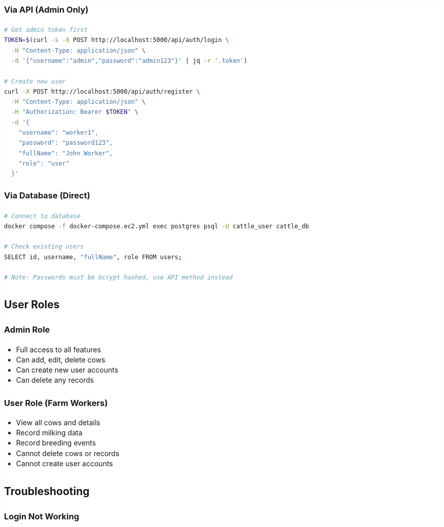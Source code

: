 ### Via API (Admin Only)

```bash
# Get admin token first
TOKEN=$(curl -s -X POST http://localhost:5000/api/auth/login \
  -H "Content-Type: application/json" \
  -d '{"username":"admin","password":"admin123"}' | jq -r '.token')

# Create new user
curl -X POST http://localhost:5000/api/auth/register \
  -H "Content-Type: application/json" \
  -H "Authorization: Bearer $TOKEN" \
  -d '{
    "username": "worker1",
    "password": "password123",
    "fullName": "John Worker",
    "role": "user"
  }'
```

### Via Database (Direct)

```bash
# Connect to database
docker compose -f docker-compose.ec2.yml exec postgres psql -U cattle_user cattle_db

# Check existing users
SELECT id, username, "fullName", role FROM users;

# Note: Passwords must be bcrypt hashed, use API method instead
```

## User Roles

### Admin Role
- Full access to all features
- Can add, edit, delete cows
- Can create new user accounts
- Can delete any records

### User Role (Farm Workers)
- View all cows and details
- Record milking data
- Record breeding events
- Cannot delete cows or records
- Cannot create user accounts

## Troubleshooting

### Login Not Working
